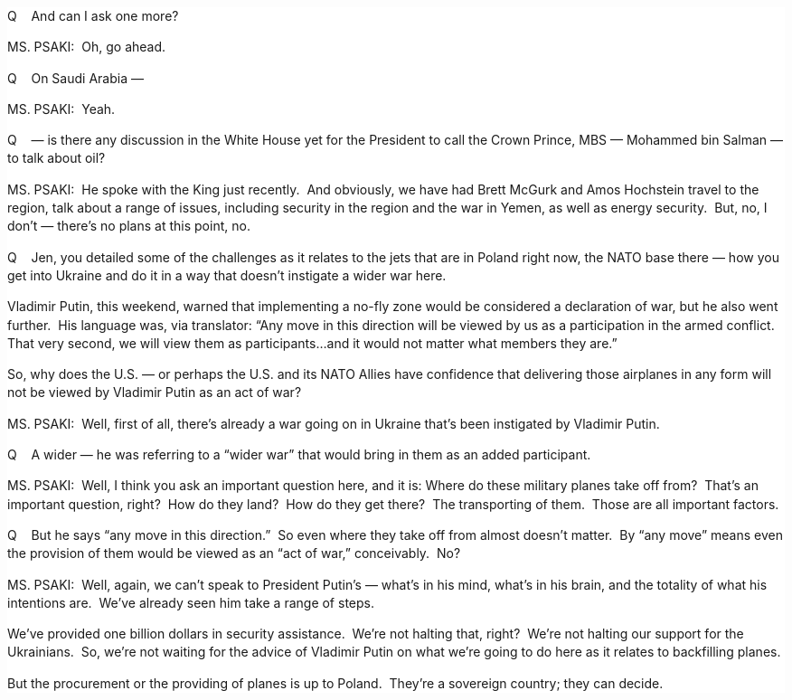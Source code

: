 Q    And can I ask one more?

MS. PSAKI:  Oh, go ahead.

Q    On Saudi Arabia —

MS. PSAKI:  Yeah.

Q    — is there any discussion in the White House yet for the President
to call the Crown Prince, MBS — Mohammed bin Salman — to talk about oil?

MS. PSAKI:  He spoke with the King just recently.  And obviously, we
have had Brett McGurk and Amos Hochstein travel to the region, talk
about a range of issues, including security in the region and the war in
Yemen, as well as energy security.  But, no, I don’t — there’s no plans
at this point, no.

Q    Jen, you detailed some of the challenges as it relates to the jets
that are in Poland right now, the NATO base there — how you get into
Ukraine and do it in a way that doesn’t instigate a wider war here. 

Vladimir Putin, this weekend, warned that implementing a no-fly zone
would be considered a declaration of war, but he also went further.  His
language was, via translator: “Any move in this direction will be viewed
by us as a participation in the armed conflict.  That very second, we
will view them as participants…and it would not matter what members they
are.” 

So, why does the U.S. — or perhaps the U.S. and its NATO Allies have
confidence that delivering those airplanes in any form will not be
viewed by Vladimir Putin as an act of war?

MS. PSAKI:  Well, first of all, there’s already a war going on in
Ukraine that’s been instigated by Vladimir Putin.

Q    A wider — he was referring to a “wider war” that would bring in
them as an added participant.

MS. PSAKI:  Well, I think you ask an important question here, and it is:
Where do these military planes take off from?  That’s an important
question, right?  How do they land?  How do they get there?  The
transporting of them.  Those are all important factors.

Q    But he says “any move in this direction.”  So even where they take
off from almost doesn’t matter.  By “any move” means even the provision
of them would be viewed as an “act of war,” conceivably.  No?

MS. PSAKI:  Well, again, we can’t speak to President Putin’s — what’s in
his mind, what’s in his brain, and the totality of what his intentions
are.  We’ve already seen him take a range of steps.

We’ve provided one billion dollars in security assistance.  We’re not
halting that, right?  We’re not halting our support for the Ukrainians. 
So, we’re not waiting for the advice of Vladimir Putin on what we’re
going to do here as it relates to backfilling planes. 

But the procurement or the providing of planes is up to Poland.  They’re
a sovereign country; they can decide.
